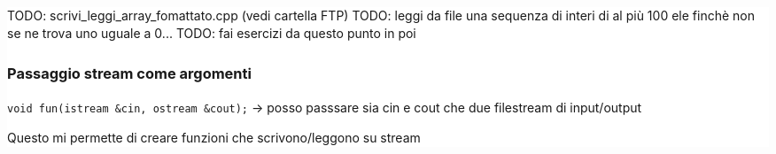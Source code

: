TODO: scrivi_leggi_array_fomattato.cpp (vedi cartella FTP)
TODO: leggi da file una sequenza di interi di al più 100 ele finchè non se ne trova uno uguale a 0...
TODO: fai esercizi da questo punto in poi

### Passaggio stream come argomenti
`void fun(istream &cin, ostream &cout);`
-> posso passsare sia cin e cout che due filestream di input/output

Questo mi permette di creare funzioni che scrivono/leggono su stream
